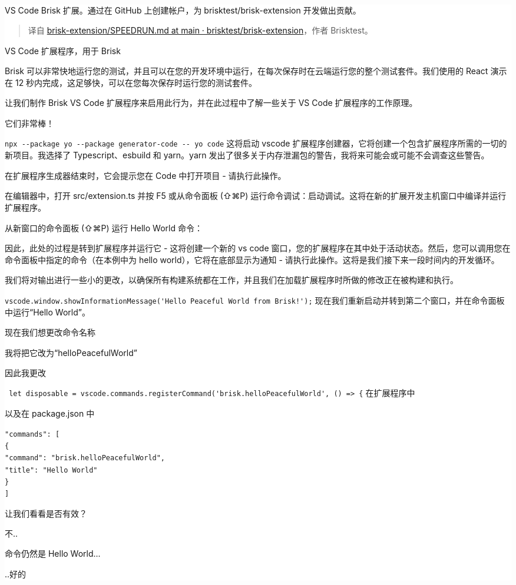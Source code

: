 


VS Code Brisk 扩展。通过在 GitHub 上创建帐户，为 brisktest/brisk-extension 开发做出贡献。

> 译自 [brisk-extension/SPEEDRUN.md at main · brisktest/brisk-extension](https://github.com/brisktest/brisk-extension/blob/main/SPEEDRUN.md)，作者 Brisktest。


VS Code 扩展程序，用于 Brisk

Brisk 可以非常快地运行您的测试，并且可以在您的开发环境中运行，在每次保存时在云端运行您的整个测试套件。我们使用的 React 演示在 12 秒内完成，这足够快，可以在您每次保存时运行您的测试套件。

让我们制作 Brisk VS Code 扩展程序来启用此行为，并在此过程中了解一些关于 VS Code 扩展程序的工作原理。

它们非常棒！

`npx --package yo --package generator-code -- yo code`
这将启动 vscode 扩展程序创建器，它将创建一个包含扩展程序所需的一切的新项目。我选择了 Typescript、esbuild 和 yarn。yarn 发出了很多关于内存泄漏包的警告，我将来可能会或可能不会调查这些警告。

在扩展程序生成器结束时，它会提示您在 Code 中打开项目 - 请执行此操作。

在编辑器中，打开 src/extension.ts 并按 F5 或从命令面板 (⇧⌘P) 运行命令调试：启动调试。这将在新的扩展开发主机窗口中编译并运行扩展程序。

从新窗口的命令面板 (⇧⌘P) 运行 Hello World 命令：

因此，此处的过程是转到扩展程序并运行它 - 这将创建一个新的 vs code 窗口，您的扩展程序在其中处于活动状态。然后，您可以调用您在命令面板中指定的命令（在本例中为 hello world），它将在底部显示为通知 - 请执行此操作。这将是我们接下来一段时间内的开发循环。

我们将对输出进行一些小的更改，以确保所有构建系统都在工作，并且我们在加载扩展程序时所做的修改正在被构建和执行。

`vscode.window.showInformationMessage('Hello Peaceful World from Brisk!');`
现在我们重新启动并转到第二个窗口，并在命令面板中运行“Hello World”。

现在我们想更改命令名称

我将把它改为“helloPeacefulWorld”

因此我更改

` let disposable = vscode.commands.registerCommand('brisk.helloPeacefulWorld', () => {`
在扩展程序中

以及在 package.json 中

```
"commands": [
{
"command": "brisk.helloPeacefulWorld",
"title": "Hello World"
}
]
```
让我们看看是否有效？

不..

命令仍然是 Hello World...

..好的
